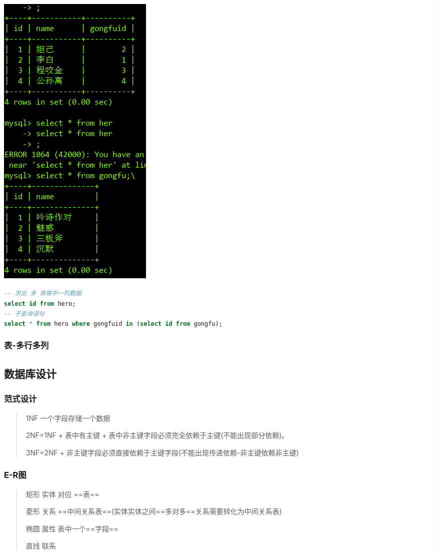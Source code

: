 ![](./Snipaste_2019-04-03_00-08-49.png)

```sql
-- 求出 多 表格中一列数据
select id from hero;
-- 子查询语句
select * from hero where gongfuid in (select id from gongfu);
```

### 表-多行多列

## 数据库设计

### 范式设计

> ​	1NF 一个字段存储一个数据
>
> ​	2NF=1NF + 表中有主键 + 表中非主键字段必须完全依赖于主键(不能出现部分依赖)。
>
> ​	3NF=2NF + 非主键字段必须直接依赖于主键字段(不能出现传递依赖-非主键依赖非主键)

### E-R图

> ​	矩形  实体 		对应   ==表==
>
> ​	菱形 关系                   ==中间关系表==(实体实体之间==多对多==关系需要转化为中间关系表)
>
> ​	椭圆 属性                   表中一个==字段==
>
> ​	直线 联系	
>
> 
